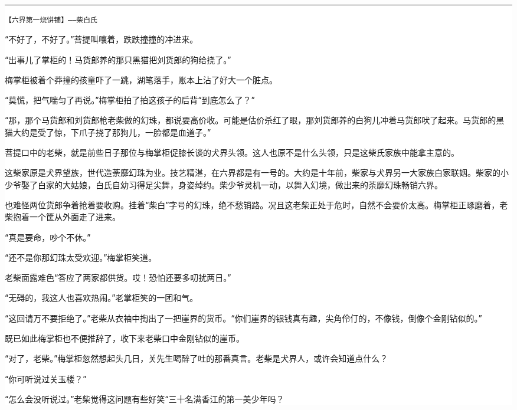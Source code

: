     
---

<a class="anchor" name="dxjj7"></a>

    【六界第一烧饼铺】——柴白氏

“不好了，不好了。”菩提叫嚷着，跌跌撞撞的冲进来。

 

“出事儿了掌柜的！马货郎养的那只黑猫把刘货郎的狗给挠了。”

 

梅掌柜被着个莽撞的孩童吓了一跳，湖笔落手，账本上沾了好大一个脏点。

 

“莫慌，把气喘匀了再说。”梅掌柜拍了拍这孩子的后背“到底怎么了？”

 

“那，那个马货郎和刘货郎枪老柴做的幻珠，都说要高价收。可能是估价杀红了眼，那刘货郎养的白狗儿冲着马货郎吠了起来。马货郎的黑猫大约是受了惊，下爪子挠了那狗儿，一脸都是血道子。”

 

菩提口中的老柴，就是前些日子那位与梅掌柜促膝长谈的犬界头领。这人也原不是什么头领，只是这柴氏家族中能拿主意的。

 

这柴家原是犬界望族，世代造荼靡幻珠为业。技艺精湛，在六界都是有一号的。大约是十年前，柴家与犬界另一大家族白家联姻。柴家的小少爷娶了白家的大姑娘，白氏自幼习得足尖舞，身姿绰约。柴少爷灵机一动，以舞入幻境，做出来的荼靡幻珠畅销六界。

 

也难怪两位货郎争着抢着要收购。挂着“柴白”字号的幻珠，绝不愁销路。况且这老柴正处于危时，自然不会要价太高。梅掌柜正琢磨着，老柴抱着一个筐从外面走了进来。

 

“真是要命，吵个不休。”

 

“还不是你那幻珠太受欢迎。”梅掌柜笑道。

 

老柴面露难色“答应了两家都供货。哎！恐怕还要多叨扰两日。”

 

“无碍的，我这人也喜欢热闹。”老掌柜笑的一团和气。

 

“这回请万不要拒绝了。”老柴从衣袖中掏出了一把崖界的货币。“你们崖界的银钱真有趣，尖角伶仃的，不像钱，倒像个金刚钻似的。”

 

既已如此梅掌柜也不便推辞了，收下来老柴口中金刚钻似的崖币。

 

“对了，老柴。”梅掌柜忽然想起头几日，关先生喝醉了吐的那番真言。老柴是犬界人，或许会知道点什么？

 

“你可听说过关玉楼？”

 

“怎么会没听说过。”老柴觉得这问题有些好笑“三十名满香江的第一美少年吗？

 